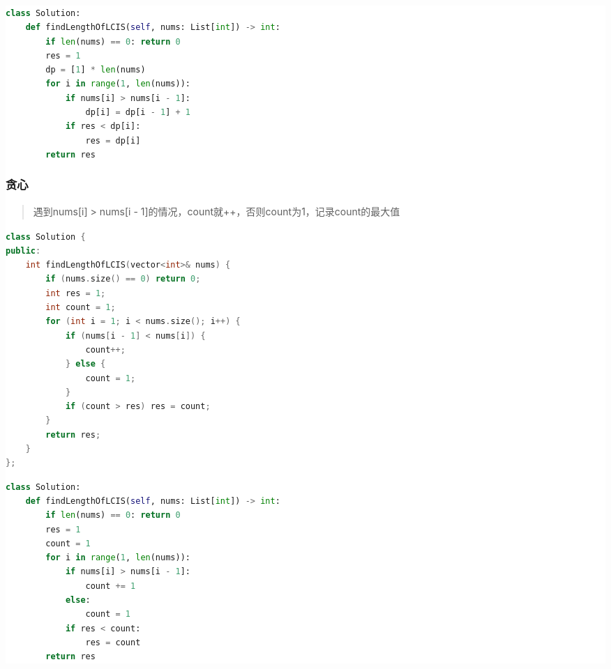 ```python
class Solution:
    def findLengthOfLCIS(self, nums: List[int]) -> int:
        if len(nums) == 0: return 0
        res = 1
        dp = [1] * len(nums)
        for i in range(1, len(nums)):
            if nums[i] > nums[i - 1]:
                dp[i] = dp[i - 1] + 1
            if res < dp[i]:
                res = dp[i]
        return res
```

### 贪心

> 遇到nums[i] > nums[i - 1]的情况，count就++，否则count为1，记录count的最大值

```c++
class Solution {
public:
    int findLengthOfLCIS(vector<int>& nums) {
        if (nums.size() == 0) return 0;
        int res = 1;
        int count = 1;
        for (int i = 1; i < nums.size(); i++) {
            if (nums[i - 1] < nums[i]) {
                count++;
            } else {
                count = 1;
            }
            if (count > res) res = count;
        }
        return res;
    }
};
```

```python
class Solution:
    def findLengthOfLCIS(self, nums: List[int]) -> int:
        if len(nums) == 0: return 0
        res = 1
        count = 1
        for i in range(1, len(nums)):
            if nums[i] > nums[i - 1]:
                count += 1
            else:
                count = 1
            if res < count:
                res = count
        return res
```
